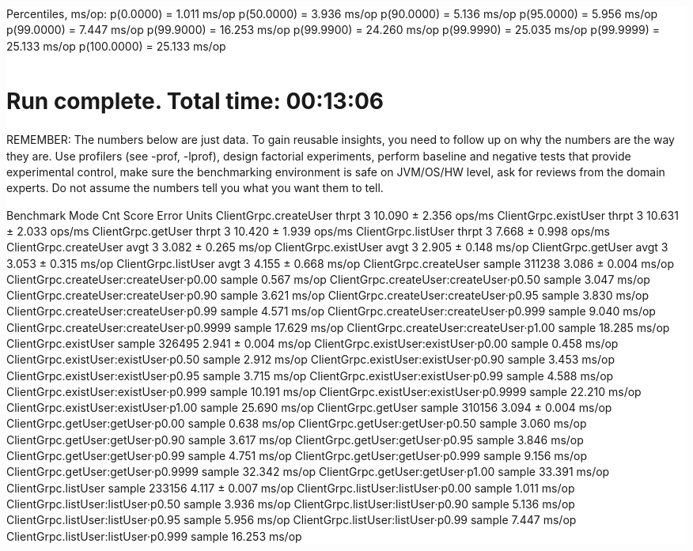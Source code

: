   Percentiles, ms/op:
      p(0.0000) =      1.011 ms/op
     p(50.0000) =      3.936 ms/op
     p(90.0000) =      5.136 ms/op
     p(95.0000) =      5.956 ms/op
     p(99.0000) =      7.447 ms/op
     p(99.9000) =     16.253 ms/op
     p(99.9900) =     24.260 ms/op
     p(99.9990) =     25.035 ms/op
     p(99.9999) =     25.133 ms/op
    p(100.0000) =     25.133 ms/op


# Run complete. Total time: 00:13:06

REMEMBER: The numbers below are just data. To gain reusable insights, you need to follow up on
why the numbers are the way they are. Use profilers (see -prof, -lprof), design factorial
experiments, perform baseline and negative tests that provide experimental control, make sure
the benchmarking environment is safe on JVM/OS/HW level, ask for reviews from the domain experts.
Do not assume the numbers tell you what you want them to tell.

Benchmark                                   Mode     Cnt   Score   Error   Units
ClientGrpc.createUser                      thrpt       3  10.090 ± 2.356  ops/ms
ClientGrpc.existUser                       thrpt       3  10.631 ± 2.033  ops/ms
ClientGrpc.getUser                         thrpt       3  10.420 ± 1.939  ops/ms
ClientGrpc.listUser                        thrpt       3   7.668 ± 0.998  ops/ms
ClientGrpc.createUser                       avgt       3   3.082 ± 0.265   ms/op
ClientGrpc.existUser                        avgt       3   2.905 ± 0.148   ms/op
ClientGrpc.getUser                          avgt       3   3.053 ± 0.315   ms/op
ClientGrpc.listUser                         avgt       3   4.155 ± 0.668   ms/op
ClientGrpc.createUser                     sample  311238   3.086 ± 0.004   ms/op
ClientGrpc.createUser:createUser·p0.00    sample           0.567           ms/op
ClientGrpc.createUser:createUser·p0.50    sample           3.047           ms/op
ClientGrpc.createUser:createUser·p0.90    sample           3.621           ms/op
ClientGrpc.createUser:createUser·p0.95    sample           3.830           ms/op
ClientGrpc.createUser:createUser·p0.99    sample           4.571           ms/op
ClientGrpc.createUser:createUser·p0.999   sample           9.040           ms/op
ClientGrpc.createUser:createUser·p0.9999  sample          17.629           ms/op
ClientGrpc.createUser:createUser·p1.00    sample          18.285           ms/op
ClientGrpc.existUser                      sample  326495   2.941 ± 0.004   ms/op
ClientGrpc.existUser:existUser·p0.00      sample           0.458           ms/op
ClientGrpc.existUser:existUser·p0.50      sample           2.912           ms/op
ClientGrpc.existUser:existUser·p0.90      sample           3.453           ms/op
ClientGrpc.existUser:existUser·p0.95      sample           3.715           ms/op
ClientGrpc.existUser:existUser·p0.99      sample           4.588           ms/op
ClientGrpc.existUser:existUser·p0.999     sample          10.191           ms/op
ClientGrpc.existUser:existUser·p0.9999    sample          22.210           ms/op
ClientGrpc.existUser:existUser·p1.00      sample          25.690           ms/op
ClientGrpc.getUser                        sample  310156   3.094 ± 0.004   ms/op
ClientGrpc.getUser:getUser·p0.00          sample           0.638           ms/op
ClientGrpc.getUser:getUser·p0.50          sample           3.060           ms/op
ClientGrpc.getUser:getUser·p0.90          sample           3.617           ms/op
ClientGrpc.getUser:getUser·p0.95          sample           3.846           ms/op
ClientGrpc.getUser:getUser·p0.99          sample           4.751           ms/op
ClientGrpc.getUser:getUser·p0.999         sample           9.156           ms/op
ClientGrpc.getUser:getUser·p0.9999        sample          32.342           ms/op
ClientGrpc.getUser:getUser·p1.00          sample          33.391           ms/op
ClientGrpc.listUser                       sample  233156   4.117 ± 0.007   ms/op
ClientGrpc.listUser:listUser·p0.00        sample           1.011           ms/op
ClientGrpc.listUser:listUser·p0.50        sample           3.936           ms/op
ClientGrpc.listUser:listUser·p0.90        sample           5.136           ms/op
ClientGrpc.listUser:listUser·p0.95        sample           5.956           ms/op
ClientGrpc.listUser:listUser·p0.99        sample           7.447           ms/op
ClientGrpc.listUser:listUser·p0.999       sample          16.253           ms/op